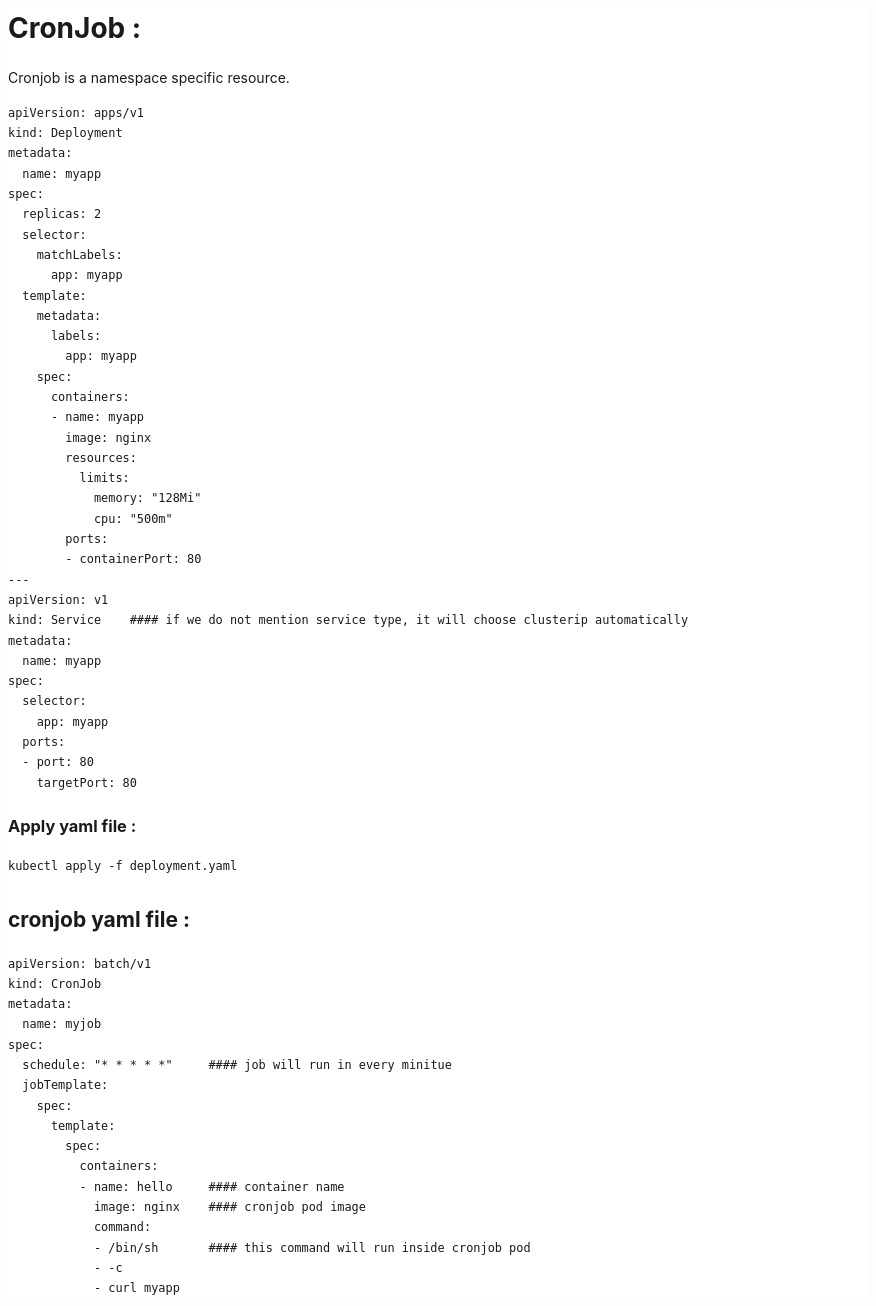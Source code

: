 # CronJob :
Cronjob is a namespace specific resource.

```
apiVersion: apps/v1
kind: Deployment
metadata:
  name: myapp
spec:
  replicas: 2
  selector:
    matchLabels:
      app: myapp
  template:
    metadata:
      labels:
        app: myapp
    spec:
      containers:
      - name: myapp
        image: nginx
        resources:
          limits:
            memory: "128Mi"
            cpu: "500m"
        ports:
        - containerPort: 80
---
apiVersion: v1
kind: Service    #### if we do not mention service type, it will choose clusterip automatically
metadata:
  name: myapp
spec:
  selector:
    app: myapp
  ports:
  - port: 80
    targetPort: 80
```

### Apply yaml file :
``` kubectl apply -f deployment.yaml ```

## cronjob yaml file :

```
apiVersion: batch/v1
kind: CronJob
metadata:
  name: myjob
spec:
  schedule: "* * * * *"     #### job will run in every minitue
  jobTemplate:
    spec:
      template:
        spec:
          containers:
          - name: hello     #### container name
            image: nginx    #### cronjob pod image
            command:
            - /bin/sh       #### this command will run inside cronjob pod
            - -c
            - curl myapp